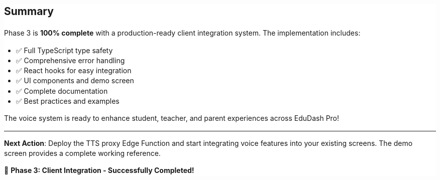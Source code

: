 ## Summary

Phase 3 is **100% complete** with a production-ready client integration system. The implementation includes:

- ✅ Full TypeScript type safety
- ✅ Comprehensive error handling
- ✅ React hooks for easy integration
- ✅ UI components and demo screen
- ✅ Complete documentation
- ✅ Best practices and examples

The voice system is ready to enhance student, teacher, and parent experiences across EduDash Pro!

---

**Next Action**: Deploy the TTS proxy Edge Function and start integrating voice features into your existing screens. The demo screen provides a complete working reference.

🎉 **Phase 3: Client Integration - Successfully Completed!**
